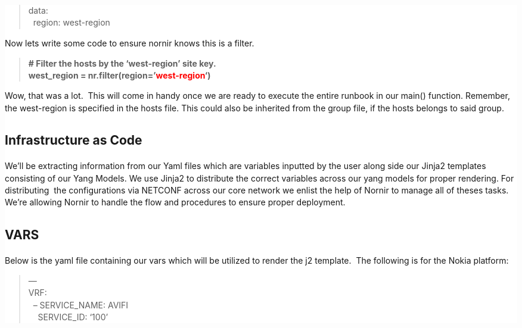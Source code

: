 > </div>
>
> <div>
>   data:
> </div>
>
> <div>
>     region: west-region
> </div>

Now lets write some code to ensure nornir knows this is a filter.

> <div>
>   <div>
>     <strong># Filter the hosts by the &#8216;west-region&#8217; site key.</strong>
>   </div>
>
>   <div>
>
>   </div>
>
>   <div>
>     <strong>west_region = nr.filter(region=&#8217;<span style="color:#ff0000;">west-region</span>&#8216;)</strong>
>   </div>
> </div>

<div>
  Wow, that was a lot.  This will come in handy once we are ready to execute the entire runbook in our main() function. Remember, the west-region is specified in the hosts file. This could also be inherited from the group file, if the hosts belongs to said group.
</div>

<div>
</div>

## Infrastructure as Code

We&#8217;ll be extracting information from our Yaml files which are variables inputted by the user along side our Jinja2 templates consisting of our Yang Models. We use Jinja2 to distribute the correct variables across our yang models for proper rendering. For distributing  the configurations via NETCONF across our core network we enlist the help of Nornir to manage all of theses tasks. We&#8217;re allowing Nornir to handle the flow and procedures to ensure proper deployment.

## VARS

Below is the yaml file containing our vars which will be utilized to render the j2 template.  The following is for the Nokia platform:

> <div>
>   <div>
>     &#8212;
>   </div>
>
>   <div>
>     VRF:
>   </div>
>
>   <div>
>       &#8211; SERVICE_NAME: AVIFI
>   </div>
>
>   <div>
>         SERVICE_ID: &#8216;100&#8217;
>   </div>